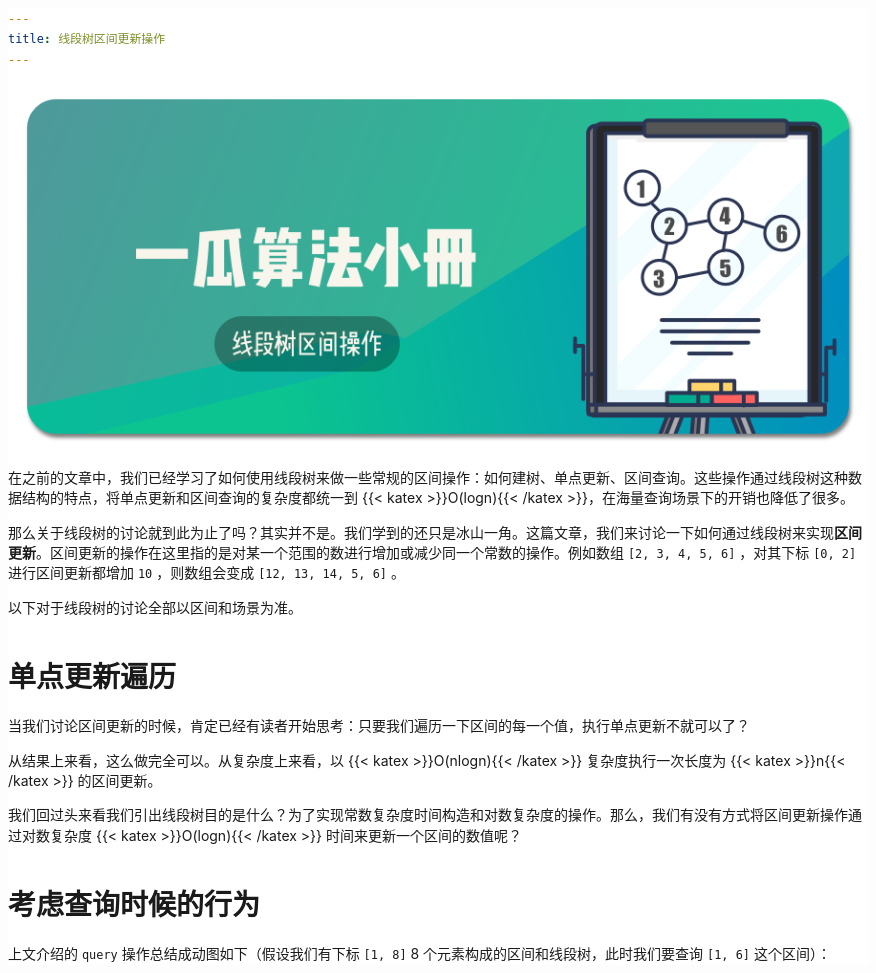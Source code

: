 ```yaml
---
title: 线段树区间更新操作
---
```


![题头](https://raw.githubusercontent.com/Desgard/algo/img/img/part3/ch02/3-segment-tree-range/title.png)

在之前的文章中，我们已经学习了如何使用线段树来做一些常规的区间操作：如何建树、单点更新、区间查询。这些操作通过线段树这种数据结构的特点，将单点更新和区间查询的复杂度都统一到 {{< katex >}}O(logn){{< /katex >}}，在海量查询场景下的开销也降低了很多。

那么关于线段树的讨论就到此为止了吗？其实并不是。我们学到的还只是冰山一角。这篇文章，我们来讨论一下如何通过线段树来实现**区间更新**。区间更新的操作在这里指的是对某一个范围的数进行增加或减少同一个常数的操作。例如数组 `[2, 3, 4, 5, 6]` ，对其下标 `[0, 2]` 进行区间更新都增加 `10` ，则数组会变成 `[12, 13, 14, 5, 6]` 。

以下对于线段树的讨论全部以区间和场景为准。

# 单点更新遍历

当我们讨论区间更新的时候，肯定已经有读者开始思考：只要我们遍历一下区间的每一个值，执行单点更新不就可以了？

从结果上来看，这么做完全可以。从复杂度上来看，以 {{< katex >}}O(nlogn){{< /katex >}} 复杂度执行一次长度为 {{< katex >}}n{{< /katex >}} 的区间更新。

我们回过头来看我们引出线段树目的是什么？为了实现常数复杂度时间构造和对数复杂度的操作。那么，我们有没有方式将区间更新操作通过对数复杂度 {{< katex >}}O(logn){{< /katex >}} 时间来更新一个区间的数值呢？

# 考虑查询时候的行为

上文介绍的 `query` 操作总结成动图如下（假设我们有下标 `[1, 8]` 8 个元素构成的区间和线段树，此时我们要查询 `[1, 6]` 这个区间）：
